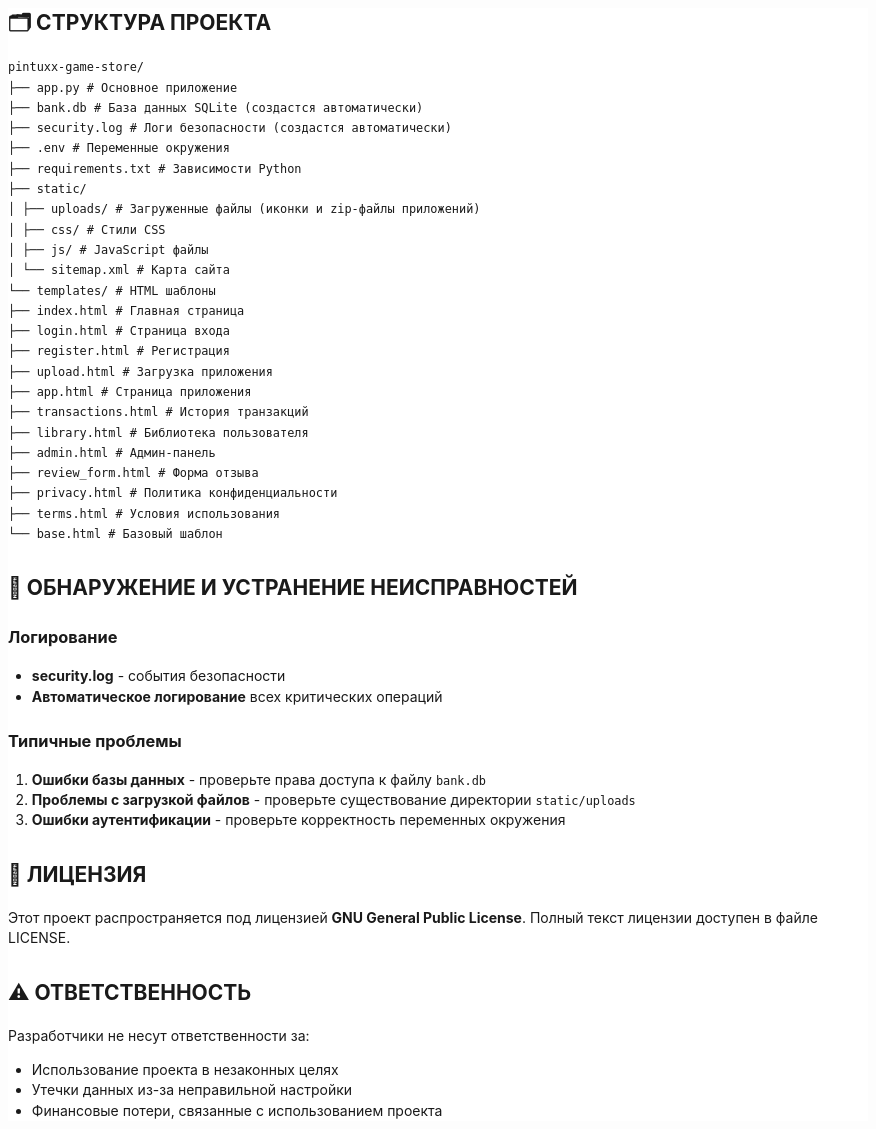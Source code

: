 ## 🗂 СТРУКТУРА ПРОЕКТА

```
pintuxx-game-store/
├── app.py # Основное приложение
├── bank.db # База данных SQLite (создастся автоматически)
├── security.log # Логи безопасности (создастся автоматически)
├── .env # Переменные окружения
├── requirements.txt # Зависимости Python
├── static/
│ ├── uploads/ # Загруженные файлы (иконки и zip-файлы приложений)
│ ├── css/ # Стили CSS
│ ├── js/ # JavaScript файлы
│ └── sitemap.xml # Карта сайта
└── templates/ # HTML шаблоны
├── index.html # Главная страница
├── login.html # Страница входа
├── register.html # Регистрация
├── upload.html # Загрузка приложения
├── app.html # Страница приложения
├── transactions.html # История транзакций
├── library.html # Библиотека пользователя
├── admin.html # Админ-панель
├── review_form.html # Форма отзыва
├── privacy.html # Политика конфиденциальности
├── terms.html # Условия использования
└── base.html # Базовый шаблон
```

## 🐛 ОБНАРУЖЕНИЕ И УСТРАНЕНИЕ НЕИСПРАВНОСТЕЙ

### Логирование
- **security.log** - события безопасности
- **Автоматическое логирование** всех критических операций

### Типичные проблемы
1. **Ошибки базы данных** - проверьте права доступа к файлу `bank.db`
2. **Проблемы с загрузкой файлов** - проверьте существование директории `static/uploads`
3. **Ошибки аутентификации** - проверьте корректность переменных окружения

## 📄 ЛИЦЕНЗИЯ

Этот проект распространяется под лицензией **GNU General Public License**. Полный текст лицензии доступен в файле LICENSE.

## ⚠️ ОТВЕТСТВЕННОСТЬ

Разработчики не несут ответственности за:
- Использование проекта в незаконных целях
- Утечки данных из-за неправильной настройки
- Финансовые потери, связанные с использованием проекта
